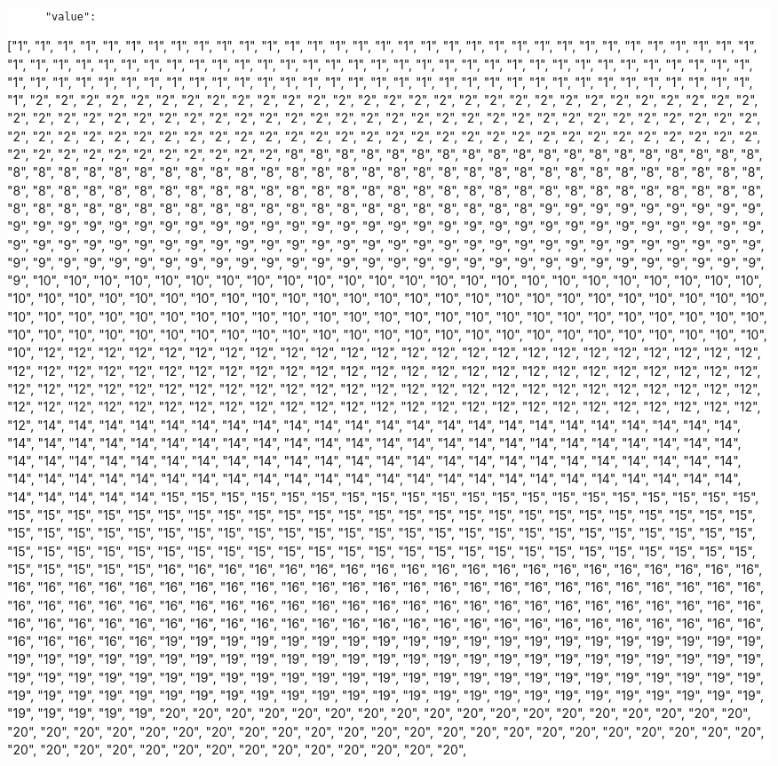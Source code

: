           "value":
["1", "1", "1", "1", "1", "1", "1", "1", "1", "1", "1", "1", "1", "1", "1", "1", "1", "1", "1", "1", "1", "1", "1", "1", "1", "1", "1", "1", "1", "1", "1", "1", "1", "1", "1", "1", "1", "1", "1", "1", "1", "1", "1", "1", "1", "1", "1", "1", "1", "1", "1", "1", "1", "1", "1", "1", "1", "1", "1", "1", "1", "1", "1", "1", "1", "1", "1", "1", "1", "1", "1", "1", "1", "1", "1", "1", "1", "1", "1", "1", "1", "1", "1", "1", "1", "1", "1", "1", "1", "1", "1", "1", "1", "1", "1", "1", "1", "1", "1", "1", "2", "2", "2", "2", "2", "2", "2", "2", "2", "2", "2", "2", "2", "2", "2", "2", "2", "2", "2", "2", "2", "2", "2", "2", "2", "2", "2", "2", "2", "2", "2", "2", "2", "2", "2", "2", "2", "2", "2", "2", "2", "2", "2", "2", "2", "2", "2", "2", "2", "2", "2", "2", "2", "2", "2", "2", "2", "2", "2", "2", "2", "2", "2", "2", "2", "2", "2", "2", "2", "2", "2", "2", "2", "2", "2", "2", "2", "2", "2", "2", "2", "2", "2", "2", "2", "2", "2", "2", "2", "2", "2", "2", "2", "2", "2", "2", "2", "2", "2", "2", "8", "8", "8", "8", "8", "8", "8", "8", "8", "8", "8", "8", "8", "8", "8", "8", "8", "8", "8", "8", "8", "8", "8", "8", "8", "8", "8", "8", "8", "8", "8", "8", "8", "8", "8", "8", "8", "8", "8", "8", "8", "8", "8", "8", "8", "8", "8", "8", "8", "8", "8", "8", "8", "8", "8", "8", "8", "8", "8", "8", "8", "8", "8", "8", "8", "8", "8", "8", "8", "8", "8", "8", "8", "8", "8", "8", "8", "8", "8", "8", "8", "8", "8", "8", "8", "8", "8", "8", "8", "8", "8", "8", "8", "8", "8", "8", "8", "8", "8", "8", "9", "9", "9", "9", "9", "9", "9", "9", "9", "9", "9", "9", "9", "9", "9", "9", "9", "9", "9", "9", "9", "9", "9", "9", "9", "9", "9", "9", "9", "9", "9", "9", "9", "9", "9", "9", "9", "9", "9", "9", "9", "9", "9", "9", "9", "9", "9", "9", "9", "9", "9", "9", "9", "9", "9", "9", "9", "9", "9", "9", "9", "9", "9", "9", "9", "9", "9", "9", "9", "9", "9", "9", "9", "9", "9", "9", "9", "9", "9", "9", "9", "9", "9", "9", "9", "9", "9", "9", "9", "9", "9", "9", "9", "9", "9", "9", "9", "9", "9", "9", "10", "10", "10", "10", "10", "10", "10", "10", "10", "10", "10", "10", "10", "10", "10", "10", "10", "10", "10", "10", "10", "10", "10", "10", "10", "10", "10", "10", "10", "10", "10", "10", "10", "10", "10", "10", "10", "10", "10", "10", "10", "10", "10", "10", "10", "10", "10", "10", "10", "10", "10", "10", "10", "10", "10", "10", "10", "10", "10", "10", "10", "10", "10", "10", "10", "10", "10", "10", "10", "10", "10", "10", "10", "10", "10", "10", "10", "10", "10", "10", "10", "10", "10", "10", "10", "10", "10", "10", "10", "10", "10", "10", "10", "10", "10", "10", "10", "10", "10", "10", "12", "12", "12", "12", "12", "12", "12", "12", "12", "12", "12", "12", "12", "12", "12", "12", "12", "12", "12", "12", "12", "12", "12", "12", "12", "12", "12", "12", "12", "12", "12", "12", "12", "12", "12", "12", "12", "12", "12", "12", "12", "12", "12", "12", "12", "12", "12", "12", "12", "12", "12", "12", "12", "12", "12", "12", "12", "12", "12", "12", "12", "12", "12", "12", "12", "12", "12", "12", "12", "12", "12", "12", "12", "12", "12", "12", "12", "12", "12", "12", "12", "12", "12", "12", "12", "12", "12", "12", "12", "12", "12", "12", "12", "12", "12", "12", "12", "12", "12", "12", "14", "14", "14", "14", "14", "14", "14", "14", "14", "14", "14", "14", "14", "14", "14", "14", "14", "14", "14", "14", "14", "14", "14", "14", "14", "14", "14", "14", "14", "14", "14", "14", "14", "14", "14", "14", "14", "14", "14", "14", "14", "14", "14", "14", "14", "14", "14", "14", "14", "14", "14", "14", "14", "14", "14", "14", "14", "14", "14", "14", "14", "14", "14", "14", "14", "14", "14", "14", "14", "14", "14", "14", "14", "14", "14", "14", "14", "14", "14", "14", "14", "14", "14", "14", "14", "14", "14", "14", "14", "14", "14", "14", "14", "14", "14", "14", "14", "14", "14", "14", "15", "15", "15", "15", "15", "15", "15", "15", "15", "15", "15", "15", "15", "15", "15", "15", "15", "15", "15", "15", "15", "15", "15", "15", "15", "15", "15", "15", "15", "15", "15", "15", "15", "15", "15", "15", "15", "15", "15", "15", "15", "15", "15", "15", "15", "15", "15", "15", "15", "15", "15", "15", "15", "15", "15", "15", "15", "15", "15", "15", "15", "15", "15", "15", "15", "15", "15", "15", "15", "15", "15", "15", "15", "15", "15", "15", "15", "15", "15", "15", "15", "15", "15", "15", "15", "15", "15", "15", "15", "15", "15", "15", "15", "15", "15", "15", "15", "15", "15", "15", "16", "16", "16", "16", "16", "16", "16", "16", "16", "16", "16", "16", "16", "16", "16", "16", "16", "16", "16", "16", "16", "16", "16", "16", "16", "16", "16", "16", "16", "16", "16", "16", "16", "16", "16", "16", "16", "16", "16", "16", "16", "16", "16", "16", "16", "16", "16", "16", "16", "16", "16", "16", "16", "16", "16", "16", "16", "16", "16", "16", "16", "16", "16", "16", "16", "16", "16", "16", "16", "16", "16", "16", "16", "16", "16", "16", "16", "16", "16", "16", "16", "16", "16", "16", "16", "16", "16", "16", "16", "16", "16", "16", "16", "16", "16", "16", "16", "16", "16", "16", "19", "19", "19", "19", "19", "19", "19", "19", "19", "19", "19", "19", "19", "19", "19", "19", "19", "19", "19", "19", "19", "19", "19", "19", "19", "19", "19", "19", "19", "19", "19", "19", "19", "19", "19", "19", "19", "19", "19", "19", "19", "19", "19", "19", "19", "19", "19", "19", "19", "19", "19", "19", "19", "19", "19", "19", "19", "19", "19", "19", "19", "19", "19", "19", "19", "19", "19", "19", "19", "19", "19", "19", "19", "19", "19", "19", "19", "19", "19", "19", "19", "19", "19", "19", "19", "19", "19", "19", "19", "19", "19", "19", "19", "19", "19", "19", "19", "19", "19", "19", "20", "20", "20", "20", "20", "20", "20", "20", "20", "20", "20", "20", "20", "20", "20", "20", "20", "20", "20", "20", "20", "20", "20", "20", "20", "20", "20", "20", "20", "20", "20", "20", "20", "20", "20", "20", "20", "20", "20", "20", "20", "20", "20", "20", "20", "20", "20", "20", "20", "20", "20", "20", "20", "20", "20",